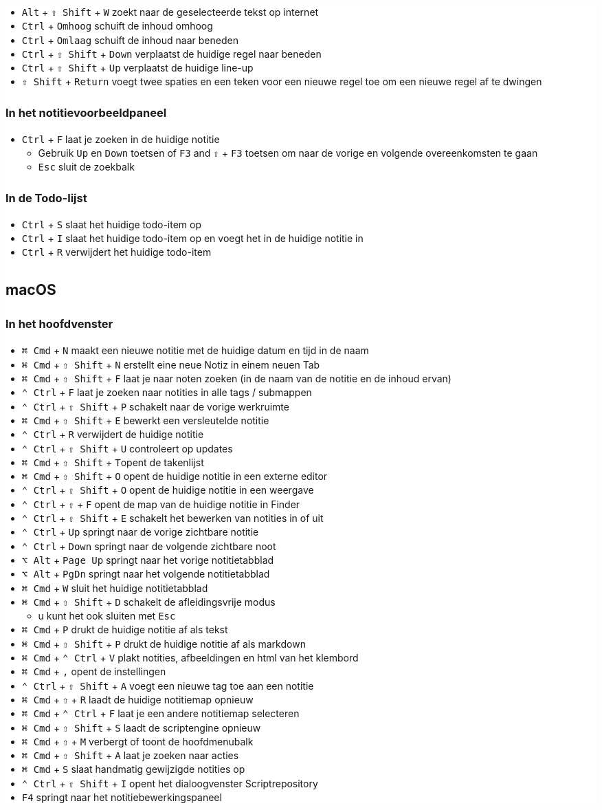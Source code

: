 - <kbd>Alt</kbd> + <kbd>⇧ Shift</kbd> + <kbd>W</kbd> zoekt naar de geselecteerde tekst op internet
- <kbd>Ctrl</kbd> + <kbd>Omhoog</kbd> schuift de inhoud omhoog
- <kbd>Ctrl</kbd> + <kbd>Omlaag</kbd> schuift de inhoud naar beneden
- <kbd>Ctrl</kbd> + <kbd>⇧ Shift</kbd> + <kbd>Down</kbd> verplaatst de huidige regel naar beneden
- <kbd>Ctrl</kbd> + <kbd>⇧ Shift</kbd> + <kbd>Up</kbd> verplaatst de huidige line-up
- <kbd>⇧ Shift</kbd> + <kbd>Return</kbd> voegt twee spaties en een teken voor een nieuwe regel toe om een nieuwe regel af te dwingen

### In het notitievoorbeeldpaneel

- <kbd>Ctrl</kbd> + <kbd>F</kbd> laat je zoeken in de huidige notitie
    - Gebruik <kbd>Up</kbd> en <kbd>Down</kbd> toetsen of <kbd>F3</kbd> and <kbd>⇧</kbd> + <kbd>F3</kbd> toetsen om naar de vorige en volgende overeenkomsten te gaan
    - <kbd>Esc</kbd> sluit de zoekbalk

### In de Todo-lijst

- <kbd>Ctrl</kbd> + <kbd>S</kbd> slaat het huidige todo-item op
- <kbd>Ctrl</kbd> + <kbd>I</kbd> slaat het huidige todo-item op en voegt het in de huidige notitie in
- <kbd>Ctrl</kbd> + <kbd>R</kbd> verwijdert het huidige todo-item


## macOS

### In het hoofdvenster

- <kbd>⌘ Cmd</kbd> + <kbd>N</kbd> maakt een nieuwe notitie met de huidige datum en tijd in de naam
- <kbd>⌘ Cmd</kbd> + <kbd>⇧ Shift</kbd> + <kbd>N</kbd> erstellt eine neue Notiz in einem neuen Tab
- <kbd>⌘ Cmd</kbd> + <kbd>⇧ Shift</kbd> + <kbd>F</kbd> laat je naar noten zoeken (in de naam van de notitie en de inhoud ervan)
- <kbd>⌃ Ctrl</kbd> + <kbd>F</kbd> laat je zoeken naar notities in alle tags / submappen
- <kbd>⌃ Ctrl</kbd> + <kbd>⇧ Shift</kbd> + <kbd>P</kbd> schakelt naar de vorige werkruimte
- <kbd>⌘ Cmd</kbd> + <kbd>⇧ Shift</kbd> + <kbd>E</kbd> bewerkt een versleutelde notitie
- <kbd>⌃ Ctrl</kbd> + <kbd>R</kbd> verwijdert de huidige notitie
- <kbd>⌃ Ctrl</kbd> + <kbd>⇧ Shift</kbd> + <kbd>U</kbd> controleert op updates
- <kbd>⌘ Cmd</kbd> + <kbd>⇧ Shift</kbd> + <kbd>T</kbd>opent de takenlijst
- <kbd>⌘ Cmd</kbd> + <kbd>⇧ Shift</kbd> + <kbd>O</kbd> opent de huidige notitie in een externe editor
- <kbd>⌃ Ctrl</kbd> + <kbd>⇧ Shift</kbd> + <kbd>O</kbd> opent de huidige notitie in een weergave
- <kbd>⌃ Ctrl</kbd> + <kbd>⇧</kbd> + <kbd>F</kbd> opent de map van de huidige notitie in Finder
- <kbd>⌃ Ctrl</kbd> + <kbd>⇧ Shift</kbd> + <kbd>E</kbd> schakelt het bewerken van notities in of uit
- <kbd>⌃ Ctrl</kbd> + <kbd>Up</kbd> springt naar de vorige zichtbare notitie
- <kbd>⌃ Ctrl</kbd> + <kbd>Down</kbd> springt naar de volgende zichtbare noot
- <kbd>⌥ Alt</kbd> + <kbd>Page Up</kbd> springt naar het vorige notitietabblad
- <kbd>⌥ Alt</kbd> + <kbd>PgDn</kbd> springt naar het volgende notitietabblad
- <kbd>⌘ Cmd</kbd> + <kbd>W</kbd> sluit het huidige notitietabblad
- <kbd>⌘ Cmd</kbd> + <kbd>⇧ Shift</kbd> + <kbd>D</kbd> schakelt de afleidingsvrije modus
    - u kunt het ook sluiten met <kbd>Esc</kbd>
- <kbd>⌘ Cmd</kbd> + <kbd>P</kbd> drukt de huidige notitie af als tekst
- <kbd>⌘ Cmd</kbd> + <kbd>⇧ Shift</kbd> + <kbd>P</kbd> drukt de huidige notitie af als markdown
- <kbd>⌘ Cmd</kbd> + <kbd>⌃ Ctrl</kbd> + <kbd>V</kbd> plakt notities, afbeeldingen en html van het klembord
- <kbd>⌘ Cmd</kbd> + <kbd>,</kbd> opent de instellingen
- <kbd>⌃ Ctrl</kbd> + <kbd>⇧ Shift</kbd> + <kbd>A</kbd> voegt een nieuwe tag toe aan een notitie
- <kbd>⌘ Cmd</kbd> + <kbd>⇧</kbd> + <kbd>R</kbd> laadt de huidige notitiemap opnieuw
- <kbd>⌘ Cmd</kbd> + <kbd>⌃ Ctrl</kbd> + <kbd>F</kbd> laat je een andere notitiemap selecteren
- <kbd>⌘ Cmd</kbd> + <kbd>⇧ Shift</kbd> + <kbd>S</kbd> laadt de scriptengine opnieuw
- <kbd>⌘ Cmd</kbd> + <kbd>⇧</kbd> + <kbd>M</kbd> verbergt of toont de hoofdmenubalk
- <kbd>⌘ Cmd</kbd> + <kbd>⇧ Shift</kbd> + <kbd>A</kbd> laat je zoeken naar acties
- <kbd>⌘ Cmd</kbd> + <kbd>S</kbd> slaat handmatig gewijzigde notities op
- <kbd>⌃ Ctrl</kbd> + <kbd>⇧ Shift</kbd> + <kbd>I</kbd> opent het dialoogvenster Scriptrepository
- <kbd>F4</kbd> springt naar het notitiebewerkingspaneel